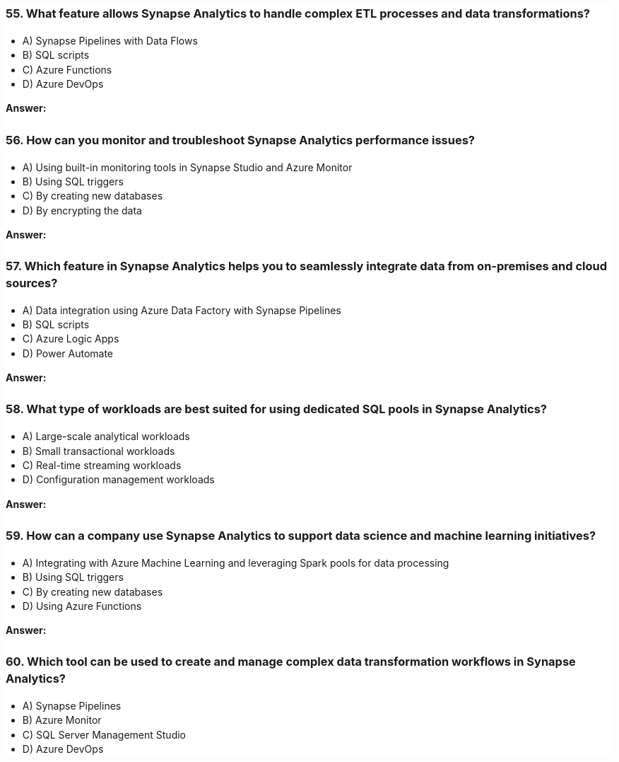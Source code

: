 ### 55. What feature allows Synapse Analytics to handle complex ETL processes and data transformations?
- A) Synapse Pipelines with Data Flows
- B) SQL scripts
- C) Azure Functions
- D) Azure DevOps

**Answer:** <span style="color:white">A) Synapse Pipelines with Data Flows</span>

### 56. How can you monitor and troubleshoot Synapse Analytics performance issues?
- A) Using built-in monitoring tools in Synapse Studio and Azure Monitor
- B) Using SQL triggers
- C) By creating new databases
- D) By encrypting the data

**Answer:** <span style="color:white">A) Using built-in monitoring tools in Synapse Studio and Azure Monitor</span>

### 57. Which feature in Synapse Analytics helps you to seamlessly integrate data from on-premises and cloud sources?
- A) Data integration using Azure Data Factory with Synapse Pipelines
- B) SQL scripts
- C) Azure Logic Apps
- D) Power Automate

**Answer:** <span style="color:white">A) Data integration using Azure Data Factory with Synapse Pipelines</span>

### 58. What type of workloads are best suited for using dedicated SQL pools in Synapse Analytics?
- A) Large-scale analytical workloads
- B) Small transactional workloads
- C) Real-time streaming workloads
- D) Configuration management workloads

**Answer:** <span style="color:white">A) Large-scale analytical workloads</span>

### 59. How can a company use Synapse Analytics to support data science and machine learning initiatives?
- A) Integrating with Azure Machine Learning and leveraging Spark pools for data processing
- B) Using SQL triggers
- C) By creating new databases
- D) Using Azure Functions

**Answer:** <span style="color:white">A) Integrating with Azure Machine Learning and leveraging Spark pools for data processing</span>

### 60. Which tool can be used to create and manage complex data transformation workflows in Synapse Analytics?
- A) Synapse Pipelines
- B) Azure Monitor
- C) SQL Server Management Studio
- D) Azure DevOps
